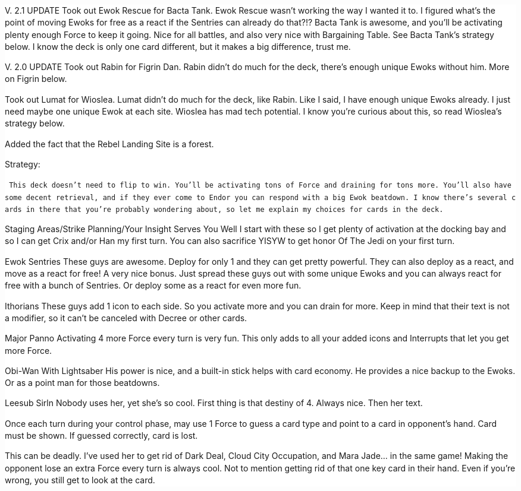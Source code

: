 V. 2.1 UPDATE
Took out Ewok Rescue for Bacta Tank. Ewok Rescue wasn’t working the way I wanted it to. I figured what’s the point of moving Ewoks for free as a react if the Sentries can already do that?!? Bacta Tank is awesome, and you’ll be activating plenty enough Force to keep it going. Nice for all battles, and also very nice with Bargaining Table. See Bacta Tank’s strategy below. I know the deck is only one card different, but it makes a big difference, trust me.

V. 2.0 UPDATE
Took out Rabin for Figrin Dan. Rabin didn’t do much for the deck, there’s enough unique Ewoks without him. More on Figrin below.

Took out Lumat for Wioslea. Lumat didn’t do much for the deck, like Rabin. Like I said, I have enough unique Ewoks already. I just need maybe one unique Ewok at each site. Wioslea has mad tech potential. I know you’re curious about this, so read Wioslea’s strategy below.

Added the fact that the Rebel Landing Site is a forest.

Strategy:

     This deck doesn’t need to flip to win. You’ll be activating tons of Force and draining for tons more. You’ll also have some decent retrieval, and if they ever come to Endor you can respond with a big Ewok beatdown. I know there’s several cards in there that you’re probably wondering about, so let me explain my choices for cards in the deck.

Staging Areas/Strike Planning/Your Insight Serves You Well
     I start with these so I get plenty of activation at the docking bay and so I can get Crix and/or Han my first turn. You can also sacrifice YISYW to get honor Of The Jedi on your first turn.

Ewok Sentries
     These guys are awesome. Deploy for only 1 and they can get pretty powerful. They can also deploy as a react, and move as a react for free! A very nice bonus. Just spread these guys out with some unique Ewoks and you can always react for free with a bunch of Sentries. Or deploy some as a react for even more fun.

Ithorians
     These guys add 1 icon to each side. So you activate more and you can drain for more. Keep in mind that their text is not a modifier, so it can’t be canceled with Decree or other cards.

Major Panno
     Activating 4 more Force every turn is very fun. This only adds to all your added icons and Interrupts that let you get more Force.

Obi-Wan With Lightsaber
     His power is nice, and a built-in stick helps with card economy. He provides a nice backup to the Ewoks. Or as a point man for those beatdowns.

Leesub Sirln
     Nobody uses her, yet she’s so cool. First thing is that destiny of 4. Always nice. Then her text.

Once each turn during your control phase, may use 1 Force to guess a card type and point to a card in opponent’s hand. Card must be shown. If guessed correctly, card is lost.

This can be deadly. I’ve used her to get rid of Dark Deal, Cloud City Occupation, and Mara Jade... in the same game! Making the opponent lose an extra Force every turn is always cool. Not to mention getting rid of that one key card in their hand. Even if you’re wrong, you still get to look at the card.
